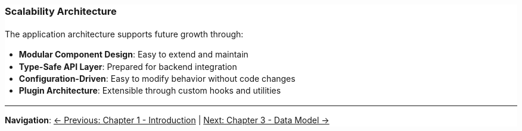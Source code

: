 ### Scalability Architecture

The application architecture supports future growth through:
- **Modular Component Design**: Easy to extend and maintain
- **Type-Safe API Layer**: Prepared for backend integration
- **Configuration-Driven**: Easy to modify behavior without code changes
- **Plugin Architecture**: Extensible through custom hooks and utilities

---

**Navigation**: [← Previous: Chapter 1 - Introduction](01-introduction.md) | [Next: Chapter 3 - Data Model →](03-data-model.md) 